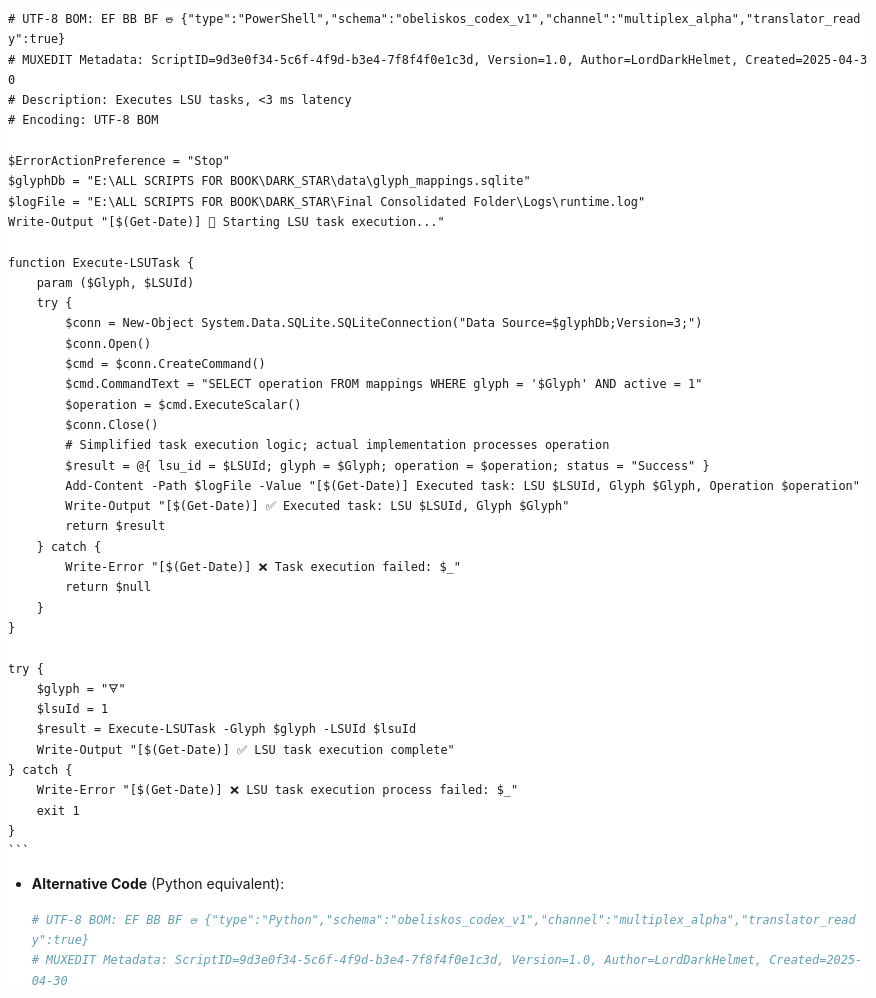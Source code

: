     # UTF-8 BOM: EF BB BF 🜰 {"type":"PowerShell","schema":"obeliskos_codex_v1","channel":"multiplex_alpha","translator_ready":true}
    # MUXEDIT Metadata: ScriptID=9d3e0f34-5c6f-4f9d-b3e4-7f8f4f0e1c3d, Version=1.0, Author=LordDarkHelmet, Created=2025-04-30
    # Description: Executes LSU tasks, <3 ms latency
    # Encoding: UTF-8 BOM

    $ErrorActionPreference = "Stop"
    $glyphDb = "E:\ALL SCRIPTS FOR BOOK\DARK_STAR\data\glyph_mappings.sqlite"
    $logFile = "E:\ALL SCRIPTS FOR BOOK\DARK_STAR\Final Consolidated Folder\Logs\runtime.log"
    Write-Output "[$(Get-Date)] 🔄 Starting LSU task execution..."

    function Execute-LSUTask {
        param ($Glyph, $LSUId)
        try {
            $conn = New-Object System.Data.SQLite.SQLiteConnection("Data Source=$glyphDb;Version=3;")
            $conn.Open()
            $cmd = $conn.CreateCommand()
            $cmd.CommandText = "SELECT operation FROM mappings WHERE glyph = '$Glyph' AND active = 1"
            $operation = $cmd.ExecuteScalar()
            $conn.Close()
            # Simplified task execution logic; actual implementation processes operation
            $result = @{ lsu_id = $LSUId; glyph = $Glyph; operation = $operation; status = "Success" }
            Add-Content -Path $logFile -Value "[$(Get-Date)] Executed task: LSU $LSUId, Glyph $Glyph, Operation $operation"
            Write-Output "[$(Get-Date)] ✅ Executed task: LSU $LSUId, Glyph $Glyph"
            return $result
        } catch {
            Write-Error "[$(Get-Date)] ❌ Task execution failed: $_"
            return $null
        }
    }

    try {
        $glyph = "🜃"
        $lsuId = 1
        $result = Execute-LSUTask -Glyph $glyph -LSUId $lsuId
        Write-Output "[$(Get-Date)] ✅ LSU task execution complete"
    } catch {
        Write-Error "[$(Get-Date)] ❌ LSU task execution process failed: $_"
        exit 1
    }
    ```
  - **Alternative Code** (Python equivalent):
    ```python
    # UTF-8 BOM: EF BB BF 🜰 {"type":"Python","schema":"obeliskos_codex_v1","channel":"multiplex_alpha","translator_ready":true}
    # MUXEDIT Metadata: ScriptID=9d3e0f34-5c6f-4f9d-b3e4-7f8f4f0e1c3d, Version=1.0, Author=LordDarkHelmet, Created=2025-04-30